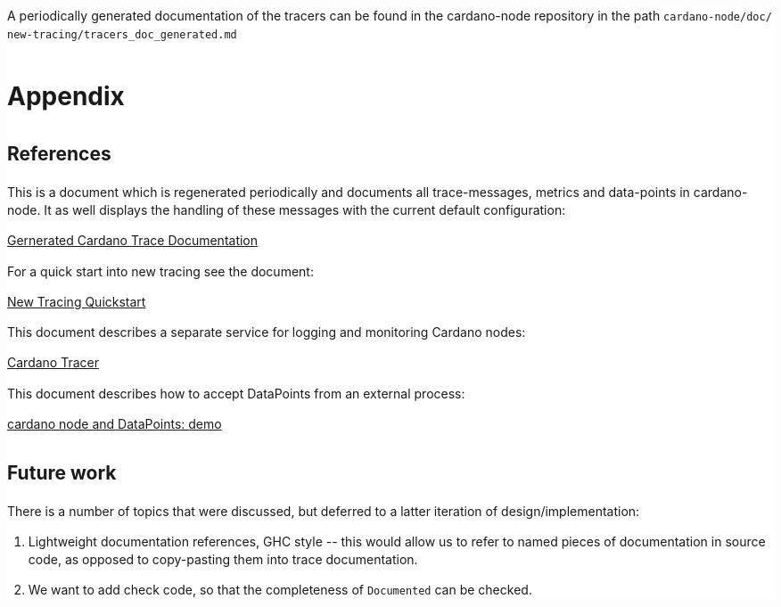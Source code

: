A periodically generated documentation of the tracers can be found in the cardano-node repository in the path `cardano-node/doc/new-tracing/tracers_doc_generated.md`


# Appendix

## References

This is a document which is regenerated periodically and documents all trace-messages,  metrics and data-points in cardano-node. It as well displays the handling of these
messages with the current default configuration:

[Gernerated Cardano Trace Documentation](https://github.com/input-output-hk/cardano-node/blob/master/doc/new-tracing/tracers_doc_generated.md)

For a quick start into new tracing see the document:

[New Tracing Quickstart](https://github.com/input-output-hk/cardano-node/blob/master/doc/New%20Tracing%20Quickstart.md)

This document describes a separate service for logging and monitoring Cardano nodes:

[Cardano Tracer](https://github.com/input-output-hk/cardano-node/blob/master/cardano-tracer/docs/cardano-tracer.md)

This document describes how to accept DataPoints from an external process:

[cardano node and DataPoints: demo](https://github.com/input-output-hk/cardano-node/wiki/cardano-node-and-DataPoints:-demo)


## Future work

There is a number of topics that were discussed, but deferred to a latter iteration of design/implementation:

1. Lightweight documentation references, GHC style -- this would allow us to refer to named pieces of documentation in source code, as opposed to copy-pasting them into trace documentation.

2. We want to add check code, so that the completeness of `Documented` can be checked.
